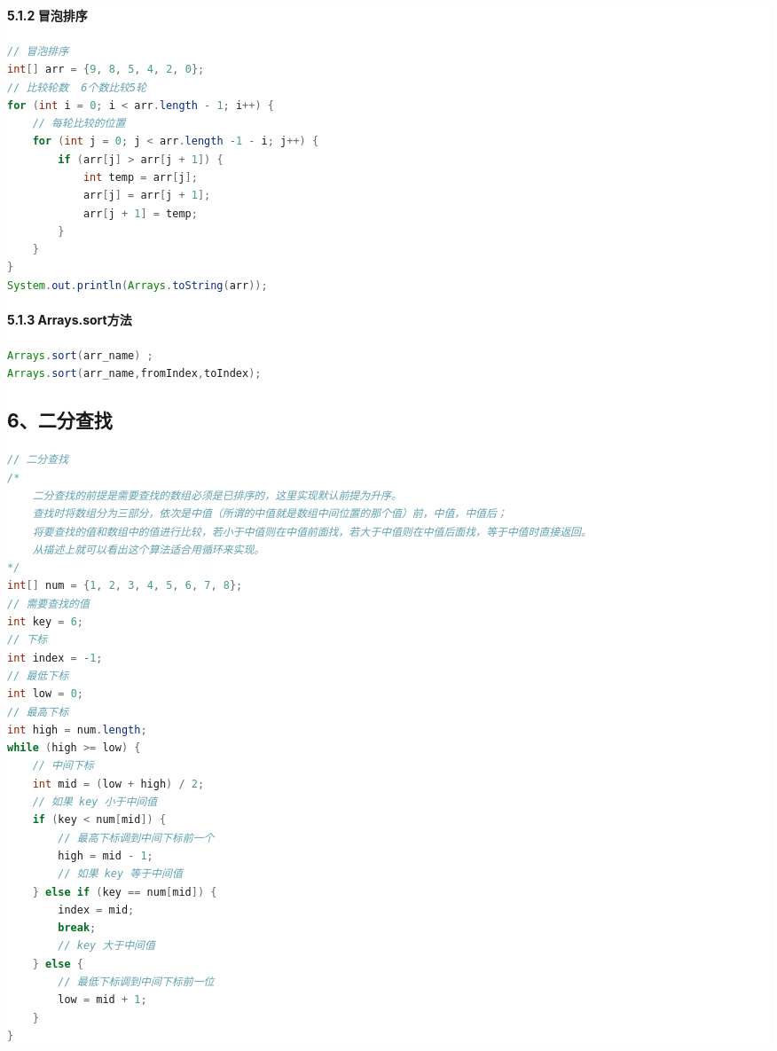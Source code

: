 

#### 5.1.2 冒泡排序

```java
// 冒泡排序
int[] arr = {9, 8, 5, 4, 2, 0};
// 比较轮数  6个数比较5轮
for (int i = 0; i < arr.length - 1; i++) {
    // 每轮比较的位置
    for (int j = 0; j < arr.length -1 - i; j++) {
        if (arr[j] > arr[j + 1]) {
            int temp = arr[j];
            arr[j] = arr[j + 1];
            arr[j + 1] = temp;
        }
    }
}
System.out.println(Arrays.toString(arr));
```



#### 5.1.3 Arrays.sort方法

```java
Arrays.sort(arr_name) ;
Arrays.sort(arr_name,fromIndex,toIndex);
```



## 6、二分查找

```java
// 二分查找
/*
    二分查找的前提是需要查找的数组必须是已排序的，这里实现默认前提为升序。
    查找时将数组分为三部分，依次是中值（所谓的中值就是数组中间位置的那个值）前，中值，中值后；
    将要查找的值和数组中的值进行比较，若小于中值则在中值前面找，若大于中值则在中值后面找，等于中值时直接返回。
    从描述上就可以看出这个算法适合用循环来实现。
*/
int[] num = {1, 2, 3, 4, 5, 6, 7, 8};
// 需要查找的值
int key = 6;
// 下标
int index = -1;
// 最低下标
int low = 0;
// 最高下标
int high = num.length;
while (high >= low) {
    // 中间下标
    int mid = (low + high) / 2;
    // 如果 key 小于中间值
    if (key < num[mid]) {
        // 最高下标调到中间下标前一个
        high = mid - 1;
        // 如果 key 等于中间值
    } else if (key == num[mid]) {
        index = mid;
        break;
        // key 大于中间值
    } else {
        // 最低下标调到中间下标前一位
        low = mid + 1;
    }
}
```